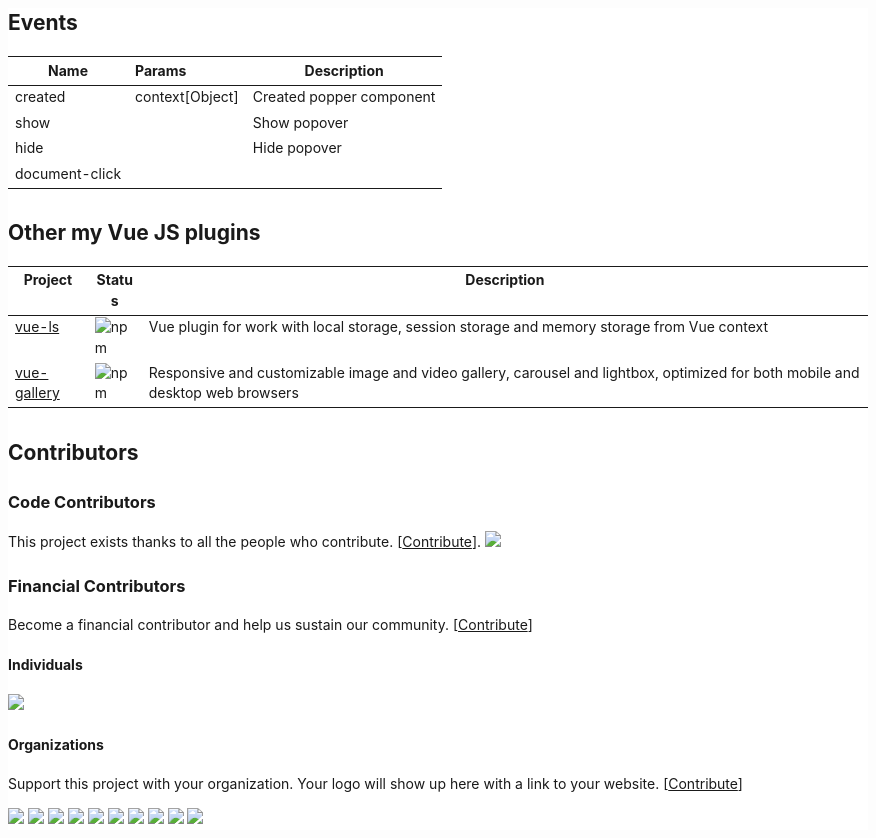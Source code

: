 
## Events
| Name            | Params                   | Description  |
| ----------------|:-------------------------|--------------|
| created         | context[Object]          | Created popper component |
| show            |                          | Show popover |
| hide            |                          | Hide popover |
| document-click  |                          | |

## Other my Vue JS plugins

| Project | Status | Description |
|---------|--------|-------------|
| [vue-ls](https://github.com/RobinCK/vue-ls)                | ![npm](https://img.shields.io/npm/v/vue-ls.svg)      | Vue plugin for work with local storage, session storage and memory storage from Vue context |
| [vue-gallery](https://github.com/RobinCK/vue-gallery)      | ![npm](https://img.shields.io/npm/v/vue-gallery.svg) | Responsive and customizable image and video gallery, carousel and lightbox, optimized for both mobile and desktop web browsers |

## Contributors

### Code Contributors

This project exists thanks to all the people who contribute. [[Contribute](CONTRIBUTING.md)].
<a href="https://github.com/RobinCK/vue-popper/graphs/contributors"><img src="https://opencollective.com/vue-popper/contributors.svg?width=890&button=false" /></a>

### Financial Contributors

Become a financial contributor and help us sustain our community. [[Contribute](https://opencollective.com/vue-popper/contribute)]

#### Individuals

<a href="https://opencollective.com/vue-popper"><img src="https://opencollective.com/vue-popper/individuals.svg?width=890"></a>

#### Organizations

Support this project with your organization. Your logo will show up here with a link to your website. [[Contribute](https://opencollective.com/vue-popper/contribute)]

<a href="https://opencollective.com/vue-popper/organization/0/website"><img src="https://opencollective.com/vue-popper/organization/0/avatar.svg"></a>
<a href="https://opencollective.com/vue-popper/organization/1/website"><img src="https://opencollective.com/vue-popper/organization/1/avatar.svg"></a>
<a href="https://opencollective.com/vue-popper/organization/2/website"><img src="https://opencollective.com/vue-popper/organization/2/avatar.svg"></a>
<a href="https://opencollective.com/vue-popper/organization/3/website"><img src="https://opencollective.com/vue-popper/organization/3/avatar.svg"></a>
<a href="https://opencollective.com/vue-popper/organization/4/website"><img src="https://opencollective.com/vue-popper/organization/4/avatar.svg"></a>
<a href="https://opencollective.com/vue-popper/organization/5/website"><img src="https://opencollective.com/vue-popper/organization/5/avatar.svg"></a>
<a href="https://opencollective.com/vue-popper/organization/6/website"><img src="https://opencollective.com/vue-popper/organization/6/avatar.svg"></a>
<a href="https://opencollective.com/vue-popper/organization/7/website"><img src="https://opencollective.com/vue-popper/organization/7/avatar.svg"></a>
<a href="https://opencollective.com/vue-popper/organization/8/website"><img src="https://opencollective.com/vue-popper/organization/8/avatar.svg"></a>
<a href="https://opencollective.com/vue-popper/organization/9/website"><img src="https://opencollective.com/vue-popper/organization/9/avatar.svg"></a>
